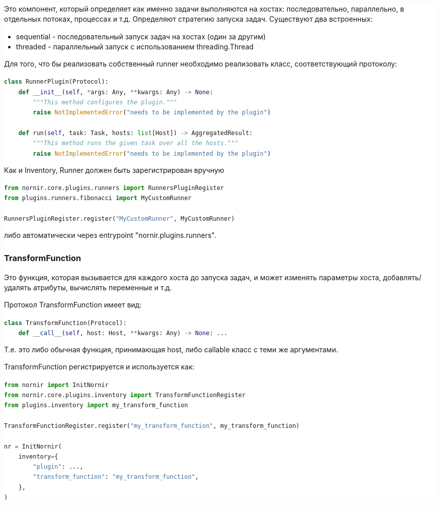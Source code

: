 Это компонент, который определяет как именно задачи выполняются на хостах: последовательно, параллельно, в отдельных потоках, процессах и т.д. Определяют стратегию запуска задач. Существуют два встроенных:

- sequential - последовательный запуск задач на хостах (один за другим)
- threaded - параллельный запуск с использованием threading.Thread

Для того, что бы реализовать собственный runner необходимо реализовать класс, соответствующий протоколу:

```python
class RunnerPlugin(Protocol):
    def __init__(self, *args: Any, **kwargs: Any) -> None:
        """This method configures the plugin."""
        raise NotImplementedError("needs to be implemented by the plugin")

    def run(self, task: Task, hosts: list[Host]) -> AggregatedResult:
        """This method runs the given task over all the hosts."""
        raise NotImplementedError("needs to be implemented by the plugin")
```

Как и Inventory, Runner должен быть зарегистрирован вручную

```python
from nornir.core.plugins.runners import RunnersPluginRegister
from plugins.runners.fibonacci import MyCustomRunner

RunnersPluginRegister.register("MyCustomRunner", MyCustomRunner)
```

либо автоматически через entrypoint "nornir.plugins.runners".

### TransformFunction

Это функция, которая вызывается для каждого хоста до запуска задач, и может изменять параметры хоста, добавлять/удалять атрибуты, вычислять переменные и т.д.

Протокол TransformFunction имеет вид:

```python
class TransformFunction(Protocol):
    def __call__(self, host: Host, **kwargs: Any) -> None: ...
```

Т.е. это либо обычная функция, принимающая host, либо callable класс с теми же аргументами.

TransformFunction регистрируется и используется как:

```python
from nornir import InitNornir
from nornir.core.plugins.inventory import TransformFunctionRegister
from plugins.inventory import my_transform_function

TransformFunctionRegister.register("my_transform_function", my_transform_function)

nr = InitNornir(
    inventory={
        "plugin": ...,
        "transform_function": "my_transform_function",
    },
)
```
